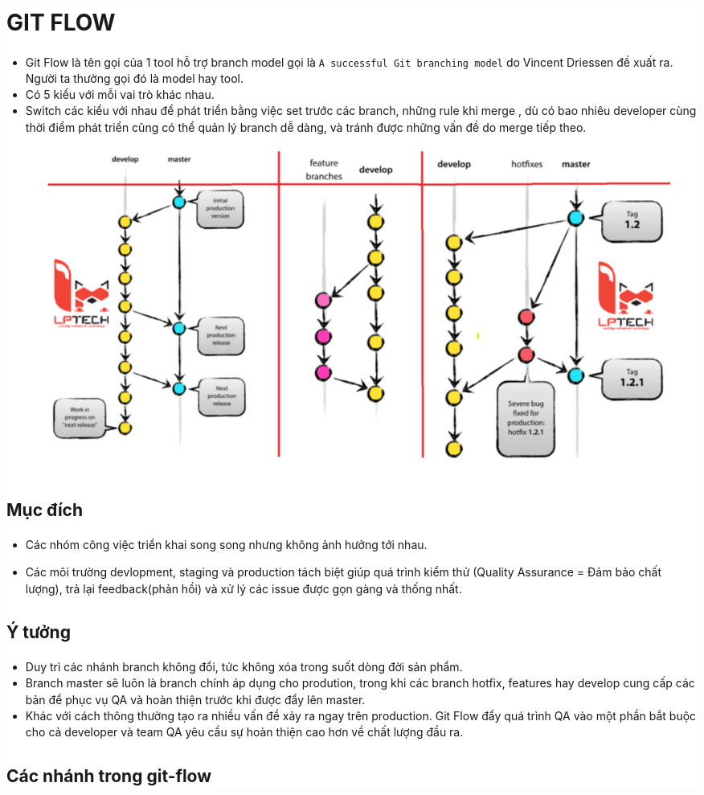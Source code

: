 # GIT FLOW

- Git Flow là tên gọi của 1 tool hỗ trợ branch model gọi là `A successful Git branching model` do Vincent Driessen đề xuất ra. Người ta thường gọi đó là model hay tool.
- Có 5 kiểu với mỗi vai trò khác nhau.
- Switch các kiểu với nhau để phát triển bằng việc set trước các branch, những rule khi merge , dù có bao nhiêu developer cùng thời điểm phát triển cũng có thể quản lý branch dễ dàng, và tránh được những vấn đề do merge tiếp theo.
  ![git-flow](https://github.com/hahalolo-frontend-internship/HTML5-CSS3/raw/dev-hoxuananh/hoxuananh/gitflow.png)

## Mục đích

- Các nhóm công việc triển khai song song nhưng không ảnh hưởng tới nhau.

- Các môi trường devlopment, staging và production tách biệt giúp quá trình kiểm thử (Quality Assurance = Đảm bảo chất lượng), trả lại feedback(phản hồi) và xử lý các issue được gọn gàng và thống nhất.

## Ý tưởng

- Duy trì các nhánh branch không đổi, tức không xóa trong suốt dòng đời sản phẩm.
- Branch master sẽ luôn là branch chính áp dụng cho prodution, trong khi các branch hotfix, features hay develop cung cấp các bản để phục vụ QA và hoàn thiện trước khi được đẩy lên master.
- Khác với cách thông thường tạo ra nhiều vấn đề xảy ra ngay trên production. Git Flow đẩy quá trình QA vào một phần bắt buộc cho cả developer và team QA yêu cầu sự hoàn thiện cao hơn về chất lượng đầu ra.

## Các nhánh trong git-flow
